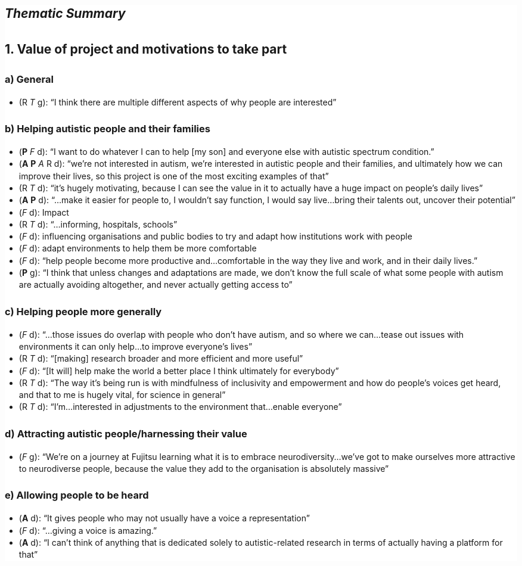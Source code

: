 ## *Thematic Summary*

## 1. Value of project and motivations to take part

### a) General

* (R *T* g): “I think there are multiple different aspects of why people are interested”

### b) Helping autistic people and their families

* (**P** *F* d): “I want to do whatever I can to help [my son] and everyone else with autistic spectrum condition.”
* (**A** **P** *A* R d): “we’re not interested in autism, we’re interested in autistic people and their families, and ultimately how we can improve their lives, so this project is one of the most exciting examples of that”
* (R *T* d): “it’s hugely motivating, because I can see the value in it to actually have a huge impact on people’s daily lives”
* (**A** **P** d): “…make it easier for people to, I wouldn’t say function, I would say live…bring their talents out, uncover their potential”
* (*F* d): Impact
* (R *T* d): “…informing, hospitals, schools”
* (*F* d): influencing organisations and public bodies to try and adapt how institutions work with people
* (*F* d): adapt environments to help them be more comfortable
* (*F* d): “help people become more productive and…comfortable in the way they live and work, and in their daily lives.”
* (**P** g): “I think that unless changes and adaptations are made, we don’t know the full scale of what some people with autism are actually avoiding altogether, and never actually getting access to”

### c) Helping people more generally

* (*F* d): “…those issues do overlap with people who don’t have autism, and so where we can…tease out issues with environments it can only help…to improve everyone’s lives”
* (R *T* d): “[making] research broader and more efficient and more useful”
* (*F* d): “[It will] help make the world a better place I think ultimately for everybody”
* (R *T* d): “The way it’s being run is with mindfulness of inclusivity and empowerment and how do people’s voices get heard, and that to me is hugely vital, for science in general”
* (R *T* d): “I’m…interested in adjustments to the environment that…enable everyone”

### d) Attracting autistic people/harnessing their value

* (*F* g): “We’re on a journey at Fujitsu learning what it is to embrace neurodiversity…we’ve got to make ourselves more attractive to neurodiverse people, because the value they add to the organisation is absolutely massive”  

### e) Allowing people to be heard

* (**A** d): “It gives people who may not usually have a voice a representation”
* (*F* d): “…giving a voice is amazing.” 
* (**A** d): “I can’t think of anything that is dedicated solely to autistic-related research in terms of actually having a platform for that”
